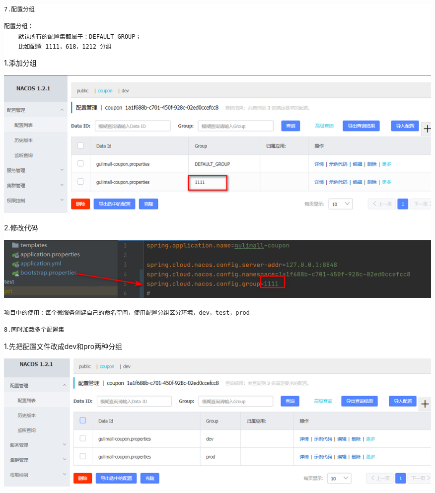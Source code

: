 `7.配置分组`

```
配置分组：
	默认所有的配置集都属于：DEFAULT_GROUP；
	比如配置 1111，618，1212 分组
```

1.添加分组

![image-20221127134919040](./assets/3.glsc_springcloud/image-20221127134919040.png)

2.修改代码

![image-20221127135634177](./assets/3.glsc_springcloud/image-20221127135634177.png)

```sh
项目中的使用：每个微服务创建自己的命名空间，使用配置分组区分环境，dev，test，prod
```

`8.同时加载多个配置集`

1.先把配置文件改成dev和pro两种分组

![image-20221127140527761](./assets/3.glsc_springcloud/image-20221127140527761.png)
